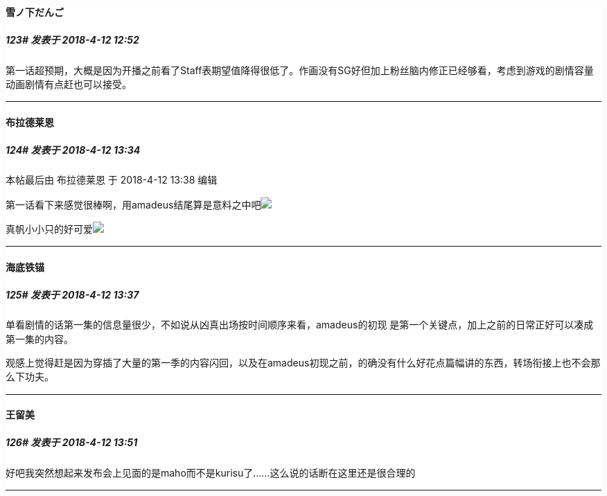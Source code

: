 ####  雪ノ下だんご  
##### 123#       发表于 2018-4-12 12:52




第一话超预期，大概是因为开播之前看了Staff表期望值降得很低了。作画没有SG好但加上粉丝脑内修正已经够看，考虑到游戏的剧情容量动画剧情有点赶也可以接受。







*****

####  布拉德莱恩  
##### 124#       发表于 2018-4-12 13:34



 本帖最后由 布拉德莱恩 于 2018-4-12 13:38 编辑 

第一话看下来感觉很棒啊，用amadeus结尾算是意料之中吧<img src="https://static.saraba1st.com/image/smiley/face2017/030.png" referrerpolicy="no-referrer">

真帆小小只的好可爱<img src="https://static.saraba1st.com/image/smiley/face2017/050.png" referrerpolicy="no-referrer">







*****

####  海底铁锚  
##### 125#       发表于 2018-4-12 13:37




单看剧情的话第一集的信息量很少，不如说从凶真出场按时间顺序来看，amadeus的初现 是第一个关键点，加上之前的日常正好可以凑成第一集的内容。

观感上觉得赶是因为穿插了大量的第一季的内容闪回，以及在amadeus初现之前，的确没有什么好花点篇幅讲的东西，转场衔接上也不会那么下功夫。







*****

####  王留美  
##### 126#       发表于 2018-4-12 13:51




好吧我突然想起来发布会上见面的是maho而不是kurisu了……这么说的话断在这里还是很合理的







*****
